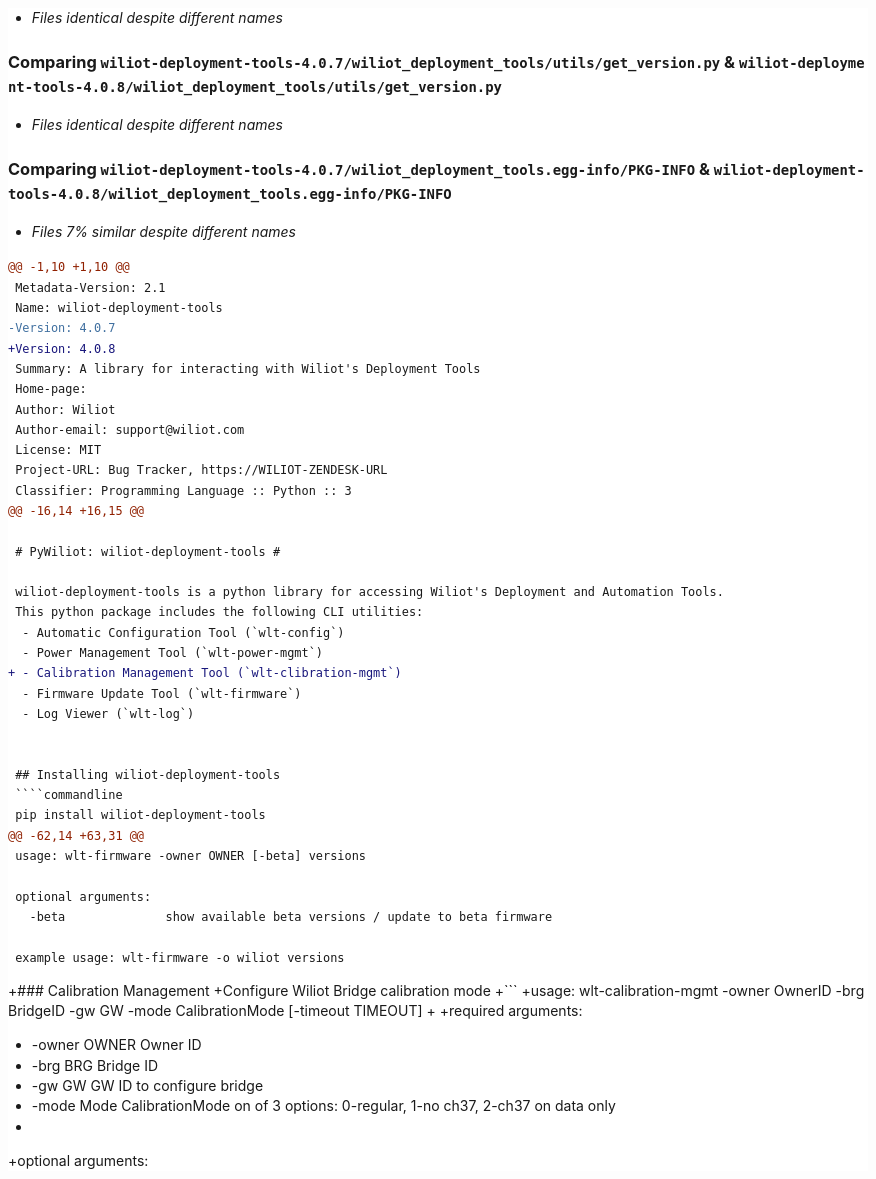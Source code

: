  * *Files identical despite different names*

### Comparing `wiliot-deployment-tools-4.0.7/wiliot_deployment_tools/utils/get_version.py` & `wiliot-deployment-tools-4.0.8/wiliot_deployment_tools/utils/get_version.py`

 * *Files identical despite different names*

### Comparing `wiliot-deployment-tools-4.0.7/wiliot_deployment_tools.egg-info/PKG-INFO` & `wiliot-deployment-tools-4.0.8/wiliot_deployment_tools.egg-info/PKG-INFO`

 * *Files 7% similar despite different names*

```diff
@@ -1,10 +1,10 @@
 Metadata-Version: 2.1
 Name: wiliot-deployment-tools
-Version: 4.0.7
+Version: 4.0.8
 Summary: A library for interacting with Wiliot's Deployment Tools
 Home-page: 
 Author: Wiliot
 Author-email: support@wiliot.com
 License: MIT
 Project-URL: Bug Tracker, https://WILIOT-ZENDESK-URL
 Classifier: Programming Language :: Python :: 3
@@ -16,14 +16,15 @@
 
 # PyWiliot: wiliot-deployment-tools #
 
 wiliot-deployment-tools is a python library for accessing Wiliot's Deployment and Automation Tools.
 This python package includes the following CLI utilities:
  - Automatic Configuration Tool (`wlt-config`)
  - Power Management Tool (`wlt-power-mgmt`)
+ - Calibration Management Tool (`wlt-clibration-mgmt`)
  - Firmware Update Tool (`wlt-firmware`)
  - Log Viewer (`wlt-log`)
 
 
 ## Installing wiliot-deployment-tools
 ````commandline
 pip install wiliot-deployment-tools
@@ -62,14 +63,31 @@
 usage: wlt-firmware -owner OWNER [-beta] versions
 
 optional arguments:
   -beta              show available beta versions / update to beta firmware
 
 example usage: wlt-firmware -o wiliot versions
 ```
+### Calibration Management
+Configure Wiliot Bridge calibration mode
+```
+usage: wlt-calibration-mgmt -owner OwnerID -brg BridgeID -gw GW -mode CalibrationMode [-timeout TIMEOUT]
+
+required arguments:
+  -owner OWNER  Owner ID
+  -brg BRG      Bridge ID
+  -gw GW        GW ID to configure bridge
+  -mode Mode    CalibrationMode on of 3 options: 0-regular, 1-no ch37, 2-ch37 on data only
+
+optional arguments: